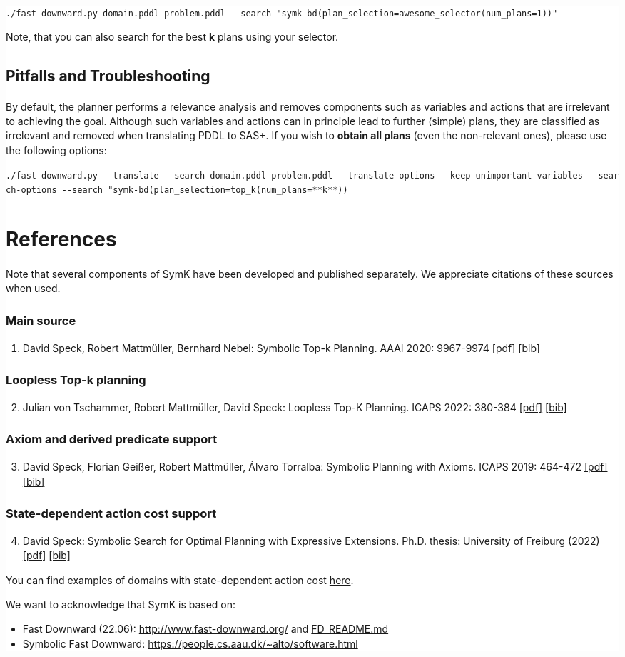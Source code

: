 ```console
./fast-downward.py domain.pddl problem.pddl --search "symk-bd(plan_selection=awesome_selector(num_plans=1))"
```

Note, that you can also search for the best **k** plans using your selector.

## Pitfalls and Troubleshooting
By default, the planner performs a relevance analysis and removes components such as variables and actions that are irrelevant to achieving the goal. Although such variables and actions can in principle lead to further (simple) plans, they are classified as irrelevant and removed when translating PDDL to SAS+. If you wish to **obtain all plans** (even the non-relevant ones), please use the following options:

```console
./fast-downward.py --translate --search domain.pddl problem.pddl --translate-options --keep-unimportant-variables --search-options --search "symk-bd(plan_selection=top_k(num_plans=**k**))
```

# References
Note that several components of SymK have been developed and published separately. 
We appreciate citations of these sources when used.

### Main source

 1. David Speck, Robert Mattmüller, Bernhard Nebel: Symbolic Top-k Planning. AAAI 2020: 9967-9974 [[pdf]](https://rlplab.com/papers/speck-et-al-aaai2020.pdf) [[bib]](https://rlplab.com/papers/speck-et-al-aaai2020.html)

### Loopless Top-k planning

 2. Julian von Tschammer, Robert Mattmüller, David Speck: Loopless Top-K Planning. ICAPS 2022: 380-384 [[pdf]](https://rlplab.com/papers/vontschammer-et-al-icaps2022.pdf) [[bib]](https://rlplab.com/papers/vontschammer-et-al-icaps2022.html)

### Axiom and derived predicate support

 3. David Speck, Florian Geißer, Robert Mattmüller, Álvaro Torralba: Symbolic Planning with Axioms. ICAPS 2019: 464-472 [[pdf]](https://rlplab.com/papers/speck-et-al-icaps2019.pdf) [[bib]](https://rlplab.com/papers/speck-et-al-icaps2019.html)

### State-dependent action cost support

 4. David Speck: Symbolic Search for Optimal Planning with Expressive Extensions. Ph.D. thesis: University of Freiburg (2022) [[pdf]](https://rlplab.com/papers/speck-phd2022.pdf) [[bib]](https://rlplab.com/papers/speck-phd2022.html)
 
 You can find examples of domains with state-dependent action cost [here](https://github.com/speckdavid/SDAC-Benchmarks).

We want to acknowledge that SymK is based on:
 - Fast Downward (22.06): http://www.fast-downward.org/ and [FD_README.md](FD_README.md) 
 - Symbolic Fast Downward: https://people.cs.aau.dk/~alto/software.html
